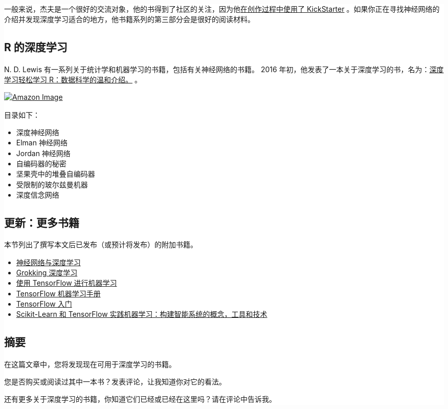 一般来说，杰夫是一个很好的交流对象，他的书得到了社区的关注，因为他[在创作过程中使用了 KickStarter](https://www.kickstarter.com/projects/jeffheaton/artificial-intelligence-for-humans-vol-3-deep-lear) 。如果你正在寻找神经网络的介绍并发现深度学习适合的地方，他书籍系列的第三部分会是很好的阅读材料。

## R 的深度学习

N. D. Lewis 有一系列关于统计学和机器学习的书籍，包括有关神经网络的书籍。 2016 年初，他发表了一本关于深度学习的书，名为：[深度学习轻松学习 R：数据科学的温和介绍。](http://www.amazon.com/dp/B01AEXMX34?tag=inspiredalgor-20) 。

[![Amazon Image](img/a73a28eb8d953d02fd5d02416b785c78.png)](http://www.amazon.com/dp/B01AEXMX34?tag=inspiredalgor-20)

目录如下：

*   深度神经网络
*   Elman 神经网络
*   Jordan 神经网络
*   自编码器的秘密
*   坚果壳中的堆叠自编码器
*   受限制的玻尔兹曼机器
*   深度信念网络

## 更新：更多书籍

本节列出了撰写本文后已发布（或预计将发布）的附加书籍。

*   [神经网络与深度学习](http://neuralnetworksanddeeplearning.com/index.html)
*   [Grokking 深度学习](http://www.amazon.com/dp/1617293709?tag=inspiredalgor-20)
*   [使用 TensorFlow 进行机器学习](http://www.amazon.com/dp/1617293873?tag=inspiredalgor-20)
*   [TensorFlow 机器学习手册](http://www.amazon.com/dp/1786462168?tag=inspiredalgor-20)
*   [TensorFlow 入门](http://www.amazon.com/dp/B01H1JD6JO?tag=inspiredalgor-20)
*   [Scikit-Learn 和 TensorFlow 实践机器学习：构建智能系统的概念，工具和技术](http://www.amazon.com/dp/1491962291?tag=inspiredalgor-20)

## 摘要

在这篇文章中，您将发现现在可用于深度学习的书籍。

您是否购买或阅读过其中一本书？发表评论，让我知道你对它的看法。

还有更多关于深度学习的书籍，你知道它们已经或已经在这里吗？请在评论中告诉我。
